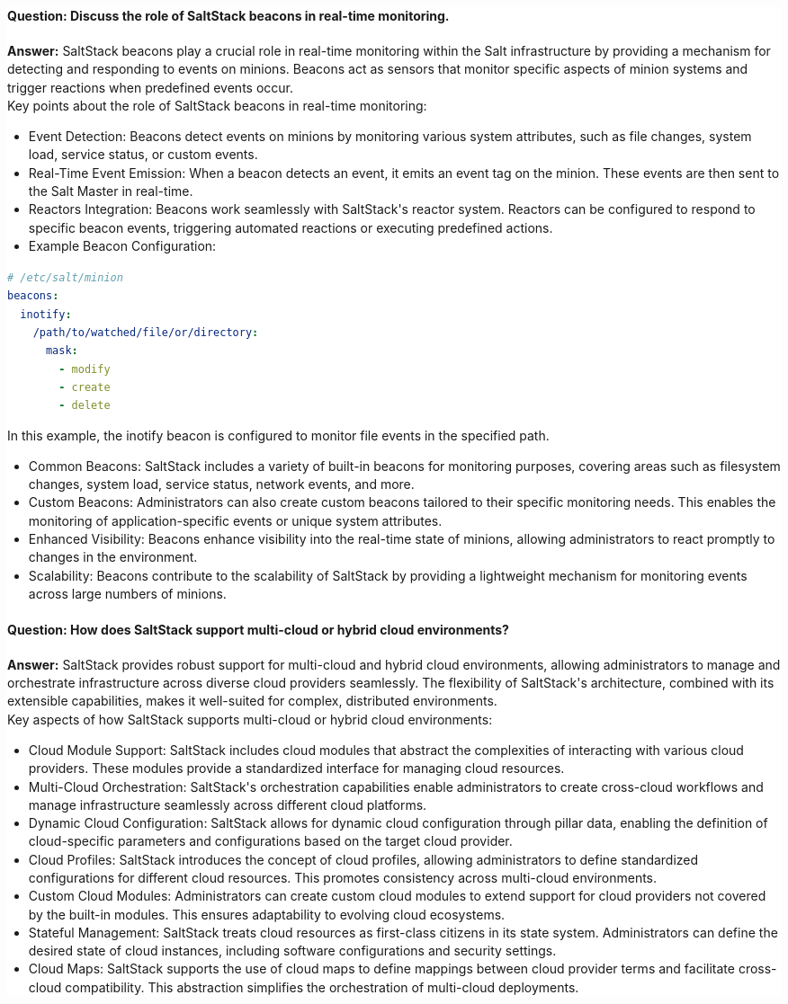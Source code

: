 #### Question:  Discuss the role of SaltStack beacons in real-time monitoring.
**Answer:**  SaltStack beacons play a crucial role in real-time monitoring within the Salt infrastructure by providing a mechanism for detecting and responding to events on minions. Beacons act as sensors that monitor specific aspects of minion systems and trigger reactions when predefined events occur.<br>
Key points about the role of SaltStack beacons in real-time monitoring:
* Event Detection: Beacons detect events on minions by monitoring various system attributes, such as file changes, system load, service status, or custom events.
* Real-Time Event Emission: When a beacon detects an event, it emits an event tag on the minion. These events are then sent to the Salt Master in real-time.
* Reactors Integration: Beacons work seamlessly with SaltStack's reactor system. Reactors can be configured to respond to specific beacon events, triggering automated reactions or executing predefined actions.
* Example Beacon Configuration:
```yaml
# /etc/salt/minion
beacons:
  inotify:
    /path/to/watched/file/or/directory:
      mask:
        - modify
        - create
        - delete
```
In this example, the inotify beacon is configured to monitor file events in the specified path.
* Common Beacons: SaltStack includes a variety of built-in beacons for monitoring purposes, covering areas such as filesystem changes, system load, service status, network events, and more.
* Custom Beacons: Administrators can also create custom beacons tailored to their specific monitoring needs. This enables the monitoring of application-specific events or unique system attributes.
* Enhanced Visibility: Beacons enhance visibility into the real-time state of minions, allowing administrators to react promptly to changes in the environment.
* Scalability: Beacons contribute to the scalability of SaltStack by providing a lightweight mechanism for monitoring events across large numbers of minions.

#### Question:  How does SaltStack support multi-cloud or hybrid cloud environments?
**Answer:**  SaltStack provides robust support for multi-cloud and hybrid cloud environments, allowing administrators to manage and orchestrate infrastructure across diverse cloud providers seamlessly. The flexibility of SaltStack's architecture, combined with its extensible capabilities, makes it well-suited for complex, distributed environments.<br>
Key aspects of how SaltStack supports multi-cloud or hybrid cloud environments:
* Cloud Module Support: SaltStack includes cloud modules that abstract the complexities of interacting with various cloud providers. These modules provide a standardized interface for managing cloud resources.
* Multi-Cloud Orchestration: SaltStack's orchestration capabilities enable administrators to create cross-cloud workflows and manage infrastructure seamlessly across different cloud platforms.
* Dynamic Cloud Configuration: SaltStack allows for dynamic cloud configuration through pillar data, enabling the definition of cloud-specific parameters and configurations based on the target cloud provider.
* Cloud Profiles: SaltStack introduces the concept of cloud profiles, allowing administrators to define standardized configurations for different cloud resources. This promotes consistency across multi-cloud environments.
* Custom Cloud Modules: Administrators can create custom cloud modules to extend support for cloud providers not covered by the built-in modules. This ensures adaptability to evolving cloud ecosystems.
* Stateful Management: SaltStack treats cloud resources as first-class citizens in its state system. Administrators can define the desired state of cloud instances, including software configurations and security settings.
* Cloud Maps: SaltStack supports the use of cloud maps to define mappings between cloud provider terms and facilitate cross-cloud compatibility. This abstraction simplifies the orchestration of multi-cloud deployments.